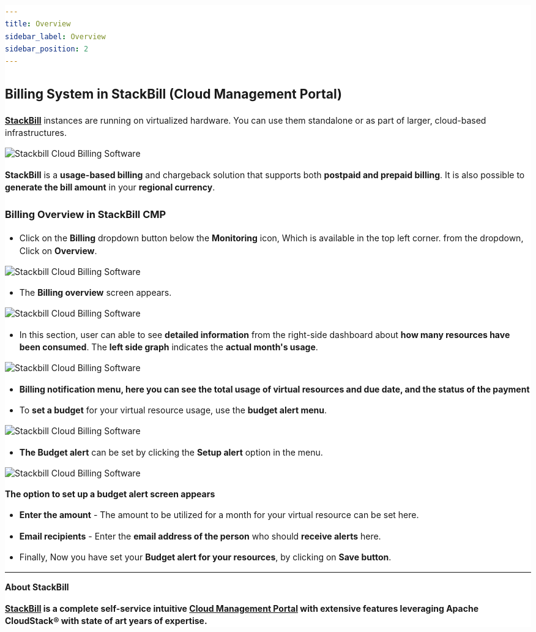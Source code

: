 ```yaml
---
title: Overview
sidebar_label: Overview
sidebar_position: 2
---
```


## Billing System in StackBill (Cloud Management Portal)

**[StackBill](https://www.stackbill.com/)** instances are running on virtualized hardware. You can use them standalone or as part of larger, cloud-based infrastructures.


<img alt="Stackbill Cloud Billing Software" src="/user-guide/billing/overview/billing-stackBillcloudmanagementportal.png" width="70%" />


**StackBill** is a **usage-based billing** and chargeback solution that supports both **postpaid and prepaid billing**. It is also possible to **generate the bill amount** in your **regional currency**.


### Billing Overview in StackBill CMP

- Click on the **Billing** dropdown button below the **Monitoring** icon, Which is available in the top left corner. from the dropdown, Click on **Overview**.

<img alt="Stackbill Cloud Billing Software" src="/user-guide/billing/overview/stackbill-cloud-management-portal-billing-overview.png" width="90%" />

- The **Billing overview** screen appears.

<img alt="Stackbill Cloud Billing Software" src="/user-guide/billing/overview/stackbill-cloud-management-portal-billing-summary.png" width="90%" />

- In this section, user can able to see **detailed information** from the right-side dashboard about **how many resources have been consumed**. The **left side graph** indicates the **actual month's usage**.

<img alt="Stackbill Cloud Billing Software" src="/user-guide/billing/overview/stackbill-cloud-management-portal-billing-notification.png" width="90%" />

- **Billing notification menu, here you can see the total usage of virtual resources and due date, and the status of the payment**

- To **set a budget** for your virtual resource usage, use the **budget alert menu**.

<img alt="Stackbill Cloud Billing Software" src="/user-guide/billing/overview/stackbill-cloud-management-portal-billing-setup-alert.png" width="80%" />

-  **The Budget alert** can be set by clicking the **Setup alert** option in the menu. 

<img alt="Stackbill Cloud Billing Software" src="/user-guide/billing/overview/stackbill-cloud-management-portal-billing-setup-alert-save.png" width="70%" />

**The option to set up a budget alert screen appears**

- **Enter the amount** - The amount to be utilized for a month for your virtual resource can be set here.

- **Email recipients** - Enter the **email address of the person** who should **receive alerts** here.
- Finally, Now you have set your **Budget alert for your resources**, by clicking on **Save button**.  

-----------------------------------------------------


**About StackBill**

**[StackBill](https://www.youtube.com/watch?v=nyV8oE3dfXs) is a complete self-service intuitive [Cloud Management Portal](https://www.stackbill.com/) with extensive features leveraging Apache CloudStack® with state of art years of expertise.**

